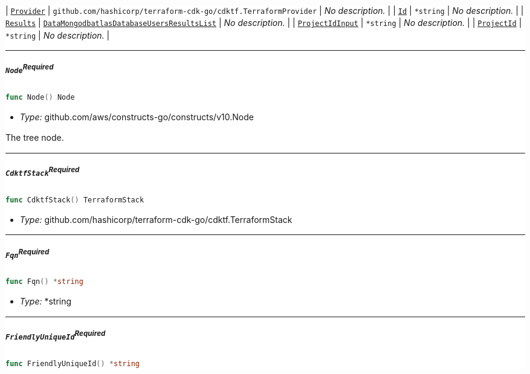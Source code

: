 | <code><a href="#@cdktf/provider-mongodbatlas.dataMongodbatlasDatabaseUsers.DataMongodbatlasDatabaseUsers.property.provider">Provider</a></code> | <code>github.com/hashicorp/terraform-cdk-go/cdktf.TerraformProvider</code> | *No description.* |
| <code><a href="#@cdktf/provider-mongodbatlas.dataMongodbatlasDatabaseUsers.DataMongodbatlasDatabaseUsers.property.id">Id</a></code> | <code>*string</code> | *No description.* |
| <code><a href="#@cdktf/provider-mongodbatlas.dataMongodbatlasDatabaseUsers.DataMongodbatlasDatabaseUsers.property.results">Results</a></code> | <code><a href="#@cdktf/provider-mongodbatlas.dataMongodbatlasDatabaseUsers.DataMongodbatlasDatabaseUsersResultsList">DataMongodbatlasDatabaseUsersResultsList</a></code> | *No description.* |
| <code><a href="#@cdktf/provider-mongodbatlas.dataMongodbatlasDatabaseUsers.DataMongodbatlasDatabaseUsers.property.projectIdInput">ProjectIdInput</a></code> | <code>*string</code> | *No description.* |
| <code><a href="#@cdktf/provider-mongodbatlas.dataMongodbatlasDatabaseUsers.DataMongodbatlasDatabaseUsers.property.projectId">ProjectId</a></code> | <code>*string</code> | *No description.* |

---

##### `Node`<sup>Required</sup> <a name="Node" id="@cdktf/provider-mongodbatlas.dataMongodbatlasDatabaseUsers.DataMongodbatlasDatabaseUsers.property.node"></a>

```go
func Node() Node
```

- *Type:* github.com/aws/constructs-go/constructs/v10.Node

The tree node.

---

##### `CdktfStack`<sup>Required</sup> <a name="CdktfStack" id="@cdktf/provider-mongodbatlas.dataMongodbatlasDatabaseUsers.DataMongodbatlasDatabaseUsers.property.cdktfStack"></a>

```go
func CdktfStack() TerraformStack
```

- *Type:* github.com/hashicorp/terraform-cdk-go/cdktf.TerraformStack

---

##### `Fqn`<sup>Required</sup> <a name="Fqn" id="@cdktf/provider-mongodbatlas.dataMongodbatlasDatabaseUsers.DataMongodbatlasDatabaseUsers.property.fqn"></a>

```go
func Fqn() *string
```

- *Type:* *string

---

##### `FriendlyUniqueId`<sup>Required</sup> <a name="FriendlyUniqueId" id="@cdktf/provider-mongodbatlas.dataMongodbatlasDatabaseUsers.DataMongodbatlasDatabaseUsers.property.friendlyUniqueId"></a>

```go
func FriendlyUniqueId() *string
```
